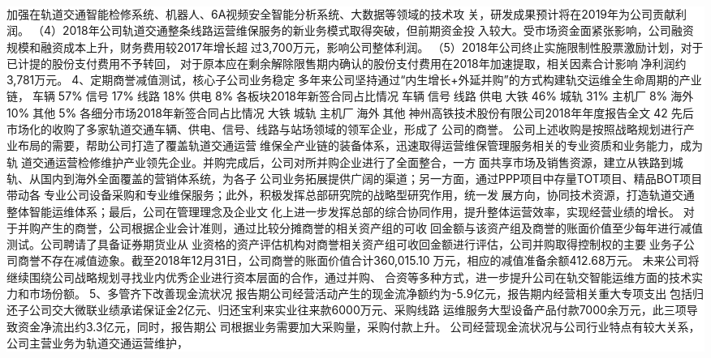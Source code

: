 加强在轨道交通智能检修系统、机器人、6A视频安全智能分析系统、大数据等领域的技术攻
关，研发成果预计将在2019年为公司贡献利润。
（4）2018年公司轨道交通整条线路运营维保服务的新业务模式取得突破，但前期资金投
入较大。受市场资金面紧张影响，公司融资规模和融资成本上升，财务费用较2017年增长超
过3,700万元，影响公司整体利润。
（5）2018年公司终止实施限制性股票激励计划，对于已计提的股份支付费用不予转回，
对于原本应在剩余解除限售期内确认的股份支付费用在2018年加速提取，相关因素合计影响
净利润约3,781万元。
4、定期商誉减值测试，核心子公司业务稳定
多年来公司坚持通过“内生增长+外延并购”的方式构建轨交运维全生命周期的产业链，
车辆
57%
信号
17%
线路
18%
供电
8%
各板块2018年新签合同占比情况
车辆
信号
线路
供电
大铁
46%
城轨
31%
主机厂
8%
海外
10%
其他
5%
各细分市场2018年新签合同占比情况
大铁
城轨
主机厂
海外
其他
神州高铁技术股份有限公司2018年年度报告全文
42
先后市场化的收购了多家轨道交通车辆、供电、信号、线路与站场领域的领军企业，形成了
公司的商誉。
公司上述收购是按照战略规划进行产业布局的需要，帮助公司打造了覆盖轨道交通运营
维保全产业链的装备体系，迅速取得运营维保管理服务相关的专业资质和业务能力，成为轨
道交通运营检修维护产业领先企业。并购完成后，公司对所并购企业进行了全面整合，一方
面共享市场及销售资源，建立从铁路到城轨、从国内到海外全面覆盖的营销体系统，为各子
公司业务拓展提供广阔的渠道；另一方面，通过PPP项目中存量TOT项目、精品BOT项目带动各
专业公司设备采购和专业维保服务；此外，积极发挥总部研究院的战略型研究作用，统一发
展方向，协同技术资源，打造轨道交通整体智能运维体系；最后，公司在管理理念及企业文
化上进一步发挥总部的综合协同作用，提升整体运营效率，实现经营业绩的增长。
对于并购产生的商誉，公司根据企业会计准则，通过比较分摊商誉的相关资产组的可收
回金额与该资产组及商誉的账面价值至少每年进行减值测试。公司聘请了具备证券期货业从
业资格的资产评估机构对商誉相关资产组可收回金额进行评估，公司并购取得控制权的主要
业务子公司商誉不存在减值迹象。截至2018年12月31日，公司商誉的账面价值合计360,015.10
万元，相应的减值准备余额412.68万元。
未来公司将继续围绕公司战略规划寻找业内优秀企业进行资本层面的合作，通过并购、
合资等多种方式，进一步提升公司在轨交智能运维方面的技术实力和市场份额。
5、多管齐下改善现金流状况
报告期公司经营活动产生的现金流净额约为-5.9亿元，报告期内经营相关重大专项支出
包括归还子公司交大微联业绩承诺保证金2亿元、归还宝利来实业往来款6000万元、采购线路
运维服务大型设备产品付款7000余万元，此三项导致资金净流出约3.3亿元，同时，报告期公
司根据业务需要加大采购量，采购付款上升。
公司经营现金流状况与公司行业特点有较大关系，公司主营业务为轨道交通运营维护，